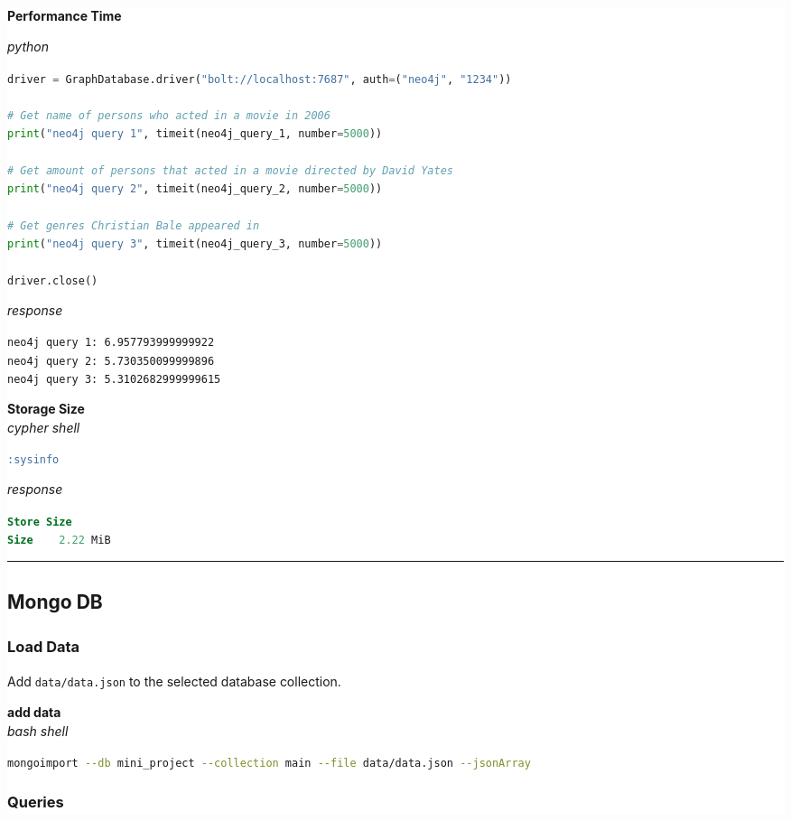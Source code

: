   
**Performance Time**
  
_python_
```python
driver = GraphDatabase.driver("bolt://localhost:7687", auth=("neo4j", "1234"))
  
# Get name of persons who acted in a movie in 2006
print("neo4j query 1", timeit(neo4j_query_1, number=5000))
  
# Get amount of persons that acted in a movie directed by David Yates
print("neo4j query 2", timeit(neo4j_query_2, number=5000))
  
# Get genres Christian Bale appeared in
print("neo4j query 3", timeit(neo4j_query_3, number=5000))
  
driver.close()
```
  
_response_
```bash
neo4j query 1: 6.957793999999922
neo4j query 2: 5.730350099999896
neo4j query 3: 5.3102682999999615
```
  
**Storage Size**  
_cypher shell_
```sql
:sysinfo
```
  
_response_
```sql
Store Size
Size	2.22 MiB
```
  
___
##  Mongo DB
  
  
  
###  Load Data
  
  
Add `data/data.json` to the selected database collection.
  
**add data**  
_bash shell_
```bash
mongoimport --db mini_project --collection main --file data/data.json --jsonArray
```
  
###  Queries
  
  
